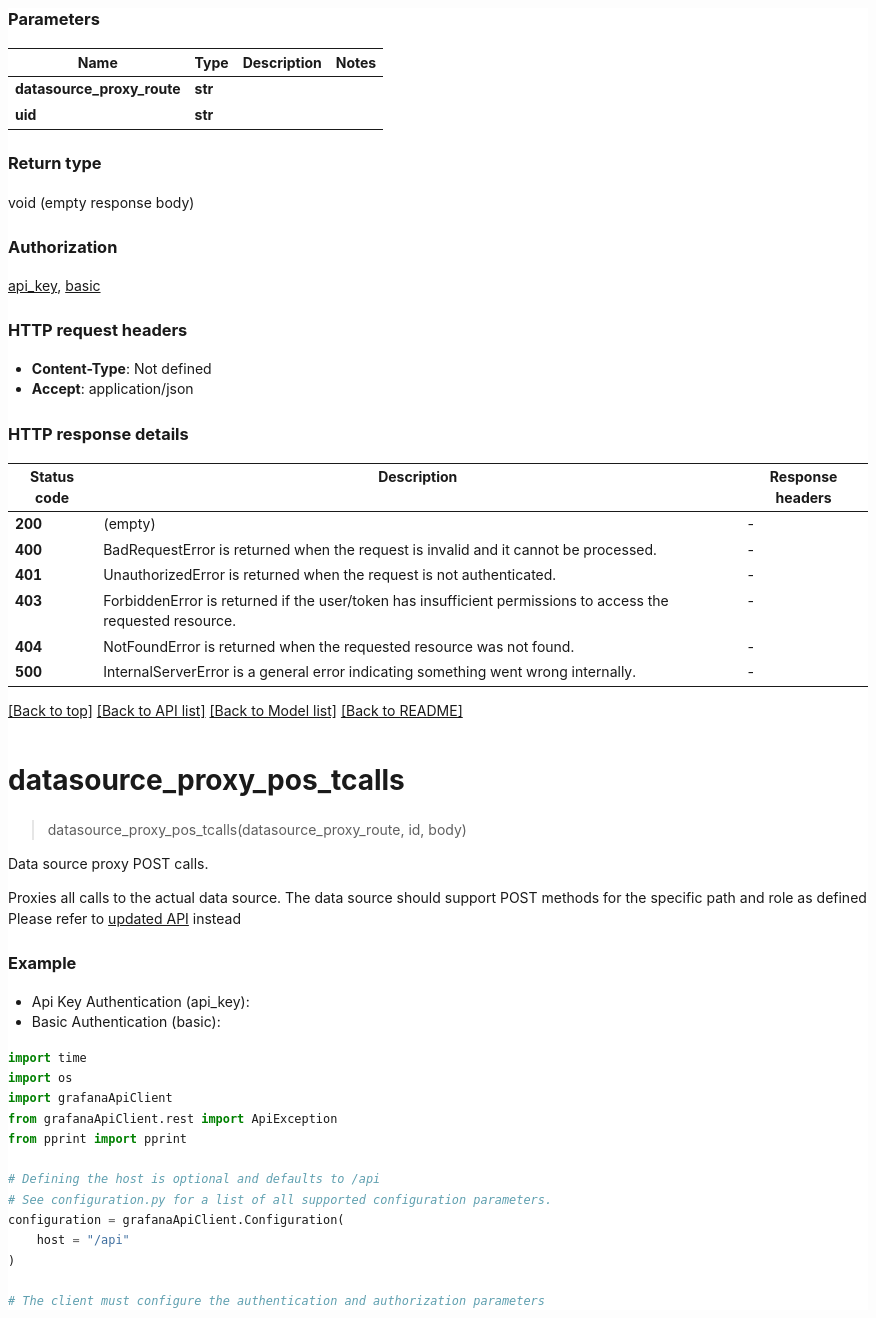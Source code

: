 

### Parameters

Name | Type | Description  | Notes
------------- | ------------- | ------------- | -------------
 **datasource_proxy_route** | **str**|  | 
 **uid** | **str**|  | 

### Return type

void (empty response body)

### Authorization

[api_key](../README.md#api_key), [basic](../README.md#basic)

### HTTP request headers

 - **Content-Type**: Not defined
 - **Accept**: application/json

### HTTP response details
| Status code | Description | Response headers |
|-------------|-------------|------------------|
**200** | (empty) |  -  |
**400** | BadRequestError is returned when the request is invalid and it cannot be processed. |  -  |
**401** | UnauthorizedError is returned when the request is not authenticated. |  -  |
**403** | ForbiddenError is returned if the user/token has insufficient permissions to access the requested resource. |  -  |
**404** | NotFoundError is returned when the requested resource was not found. |  -  |
**500** | InternalServerError is a general error indicating something went wrong internally. |  -  |

[[Back to top]](#) [[Back to API list]](../README.md#documentation-for-api-endpoints) [[Back to Model list]](../README.md#documentation-for-models) [[Back to README]](../README.md)

# **datasource_proxy_pos_tcalls**
> datasource_proxy_pos_tcalls(datasource_proxy_route, id, body)

Data source proxy POST calls.

Proxies all calls to the actual data source. The data source should support POST methods for the specific path and role as defined  Please refer to [updated API](#/datasources/datasourceProxyPOSTByUIDcalls) instead

### Example

* Api Key Authentication (api_key):
* Basic Authentication (basic):
```python
import time
import os
import grafanaApiClient
from grafanaApiClient.rest import ApiException
from pprint import pprint

# Defining the host is optional and defaults to /api
# See configuration.py for a list of all supported configuration parameters.
configuration = grafanaApiClient.Configuration(
    host = "/api"
)

# The client must configure the authentication and authorization parameters
```